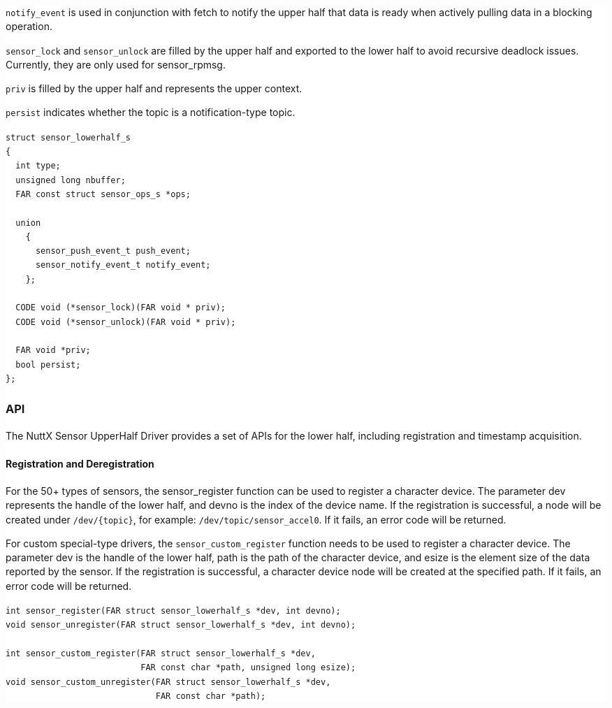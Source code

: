 `notify_event` is used in conjunction with fetch to notify the upper
half that data is ready when actively pulling data in a blocking
operation.

`sensor_lock` and `sensor_unlock` are filled by the upper half and
exported to the lower half to avoid recursive deadlock issues.
Currently, they are only used for sensor\_rpmsg.

`priv` is filled by the upper half and represents the upper context.

`persist` indicates whether the topic is a notification-type topic.

``` {.C}
struct sensor_lowerhalf_s
{
  int type;
  unsigned long nbuffer;
  FAR const struct sensor_ops_s *ops;

  union
    {
      sensor_push_event_t push_event;
      sensor_notify_event_t notify_event;
    };

  CODE void (*sensor_lock)(FAR void * priv);
  CODE void (*sensor_unlock)(FAR void * priv);

  FAR void *priv;
  bool persist;
};
```

### **API**

The NuttX Sensor UpperHalf Driver provides a set of APIs for the lower
half, including registration and timestamp acquisition.

#### **Registration and Deregistration**

For the 50+ types of sensors, the sensor\_register function can be used
to register a character device. The parameter dev represents the handle
of the lower half, and devno is the index of the device name. If the
registration is successful, a node will be created under `/dev/{topic}`,
for example: `/dev/topic/sensor_accel0`. If it fails, an error code will
be returned.

For custom special-type drivers, the `sensor_custom_register` function
needs to be used to register a character device. The parameter dev is
the handle of the lower half, path is the path of the character device,
and esize is the element size of the data reported by the sensor. If the
registration is successful, a character device node will be created at
the specified path. If it fails, an error code will be returned.

``` {.C}
int sensor_register(FAR struct sensor_lowerhalf_s *dev, int devno);
void sensor_unregister(FAR struct sensor_lowerhalf_s *dev, int devno);

int sensor_custom_register(FAR struct sensor_lowerhalf_s *dev,
                           FAR const char *path, unsigned long esize);
void sensor_custom_unregister(FAR struct sensor_lowerhalf_s *dev,
                              FAR const char *path);
```
